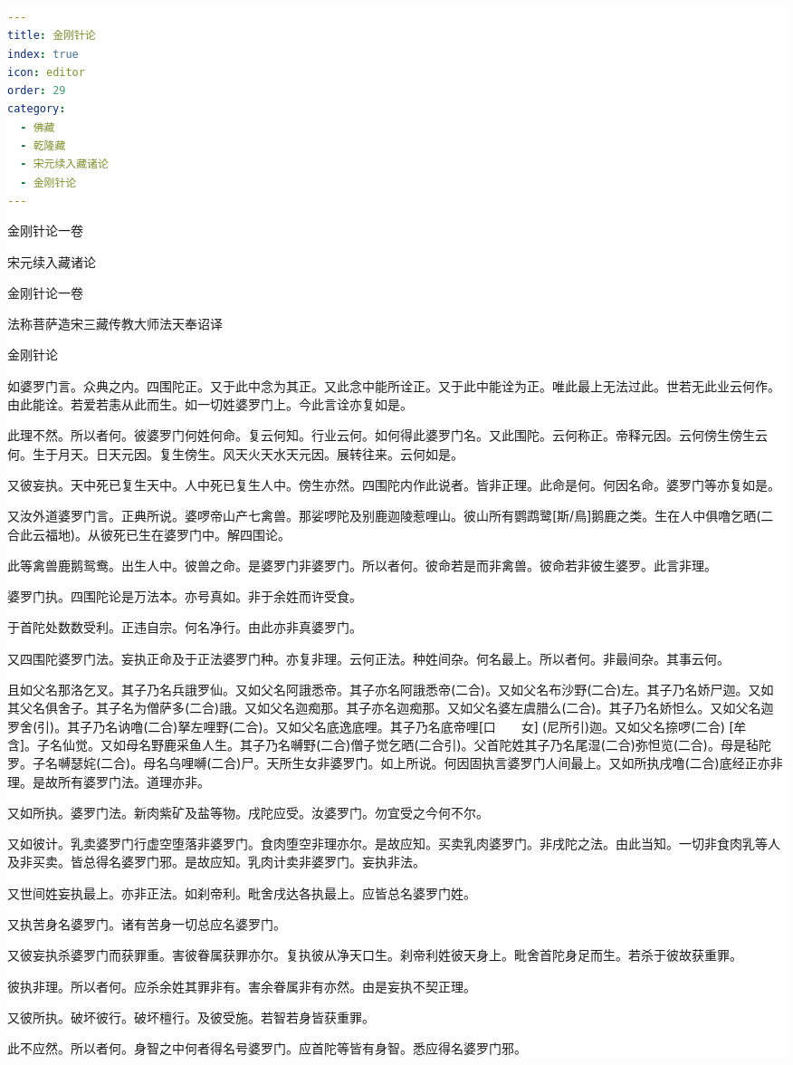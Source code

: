 ```yaml
---
title: 金刚针论
index: true
icon: editor
order: 29
category:
  - 佛藏
  - 乾隆藏
  - 宋元续入藏诸论
  - 金刚针论
---
```


金刚针论一卷  

宋元续入藏诸论  

金刚针论一卷  

法称菩萨造宋三藏传教大师法天奉诏译  

金刚针论  

如婆罗门言。众典之内。四围陀正。又于此中念为其正。又此念中能所诠正。又于此中能诠为正。唯此最上无法过此。世若无此业云何作。由此能诠。若爱若恚从此而生。如一切姓婆罗门上。今此言诠亦复如是。  

此理不然。所以者何。彼婆罗门何姓何命。复云何知。行业云何。如何得此婆罗门名。又此围陀。云何称正。帝释元因。云何傍生傍生云何。生于月天。日天元因。复生傍生。风天火天水天元因。展转往来。云何如是。  

又彼妄执。天中死已复生天中。人中死已复生人中。傍生亦然。四围陀内作此说者。皆非正理。此命是何。何因名命。婆罗门等亦复如是。  

又汝外道婆罗门言。正典所说。婆啰帝山产七禽兽。那娑啰陀及别鹿迦陵惹哩山。彼山所有鹦鹉鹭[斯/鳥]鹅鹿之类。生在人中俱噜乞晒(二合此云福地)。从彼死已生在婆罗门中。解四围论。  

此等禽兽鹿鹅鸳鸯。出生人中。彼兽之命。是婆罗门非婆罗门。所以者何。彼命若是而非禽兽。彼命若非彼生婆罗。此言非理。  

婆罗门执。四围陀论是万法本。亦号真如。非于余姓而许受食。  

于首陀处数数受利。正违自宗。何名净行。由此亦非真婆罗门。  

又四围陀婆罗门法。妄执正命及于正法婆罗门种。亦复非理。云何正法。种姓间杂。何名最上。所以者何。非最间杂。其事云何。  

且如父名那洛乞叉。其子乃名兵誐罗仙。又如父名阿誐悉帝。其子亦名阿誐悉帝(二合)。又如父名布沙野(二合)左。其子乃名娇尸迦。又如其父名俱舍子。其子名为僧萨多(二合)誐。又如父名迦痴那。其子亦名迦痴那。又如父名婆左虞腊么(二合)。其子乃名娇怛么。又如父名迦罗舍(引)。其子乃名讷噜(二合)拏左哩野(二合)。又如父名底逸底哩。其子乃名底帝哩[口　　女] (尼所引)迦。又如父名捺啰(二合) [牟　　含]。子名仙觉。又如母名野鹿采鱼人生。其子乃名嚩野(二合)僧子觉乞晒(二合引)。父首陀姓其子乃名尾湿(二合)弥怛览(二合)。母是毡陀罗。子名嚩瑟姹(二合)。母名乌哩嚩(二合)尸。天所生女非婆罗门。如上所说。何因固执言婆罗门人间最上。又如所执戌噜(二合)底经正亦非理。是故所有婆罗门法。道理亦非。  

又如所执。婆罗门法。新肉紫矿及盐等物。戌陀应受。汝婆罗门。勿宜受之今何不尔。  

又如彼计。乳卖婆罗门行虚空堕落非婆罗门。食肉堕空非理亦尔。是故应知。买卖乳肉婆罗门。非戌陀之法。由此当知。一切非食肉乳等人及非买卖。皆总得名婆罗门邪。是故应知。乳肉计卖非婆罗门。妄执非法。  

又世间姓妄执最上。亦非正法。如刹帝利。毗舍戌达各执最上。应皆总名婆罗门姓。  

又执苦身名婆罗门。诸有苦身一切总应名婆罗门。  

又彼妄执杀婆罗门而获罪重。害彼眷属获罪亦尔。复执彼从净天口生。刹帝利姓彼天身上。毗舍首陀身足而生。若杀于彼故获重罪。  

彼执非理。所以者何。应杀余姓其罪非有。害余眷属非有亦然。由是妄执不契正理。  

又彼所执。破坏彼行。破坏檀行。及彼受施。若智若身皆获重罪。  

此不应然。所以者何。身智之中何者得名号婆罗门。应首陀等皆有身智。悉应得名婆罗门邪。  
